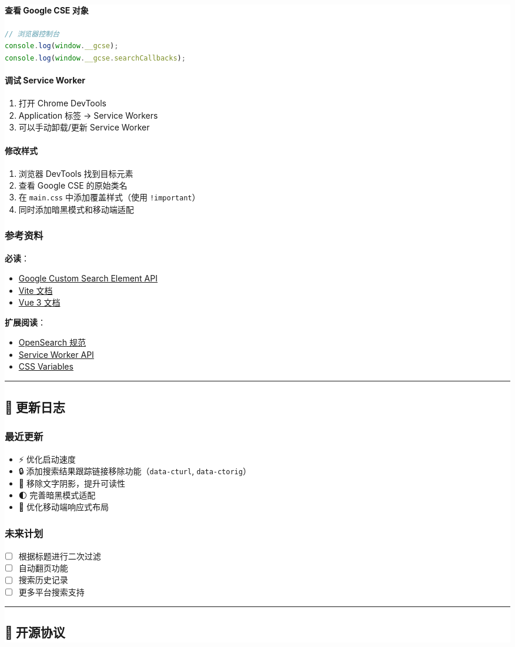 #### 查看 Google CSE 对象
```javascript
// 浏览器控制台
console.log(window.__gcse);
console.log(window.__gcse.searchCallbacks);
```

#### 调试 Service Worker
1. 打开 Chrome DevTools
2. Application 标签 → Service Workers
3. 可以手动卸载/更新 Service Worker

#### 修改样式
1. 浏览器 DevTools 找到目标元素
2. 查看 Google CSE 的原始类名
3. 在 `main.css` 中添加覆盖样式（使用 `!important`）
4. 同时添加暗黑模式和移动端适配

### 参考资料

**必读**：
- [Google Custom Search Element API](https://developers.google.com/custom-search/docs/element)
- [Vite 文档](https://cn.vitejs.dev/)
- [Vue 3 文档](https://cn.vuejs.org/)

**扩展阅读**：
- [OpenSearch 规范](https://developer.mozilla.org/zh-CN/docs/Web/OpenSearch)
- [Service Worker API](https://developer.mozilla.org/zh-CN/docs/Web/API/Service_Worker_API)
- [CSS Variables](https://developer.mozilla.org/zh-CN/docs/Web/CSS/Using_CSS_custom_properties)


---

## 📝 更新日志

### 最近更新
- ⚡ 优化启动速度
- 🔒 添加搜索结果跟踪链接移除功能（`data-cturl`, `data-ctorig`）
- 🎨 移除文字阴影，提升可读性
- 🌓 完善暗黑模式适配
- 📱 优化移动端响应式布局

### 未来计划
- [ ] 根据标题进行二次过滤
- [ ] 自动翻页功能
- [ ] 搜索历史记录
- [ ] 更多平台搜索支持

---

## 📄 开源协议
